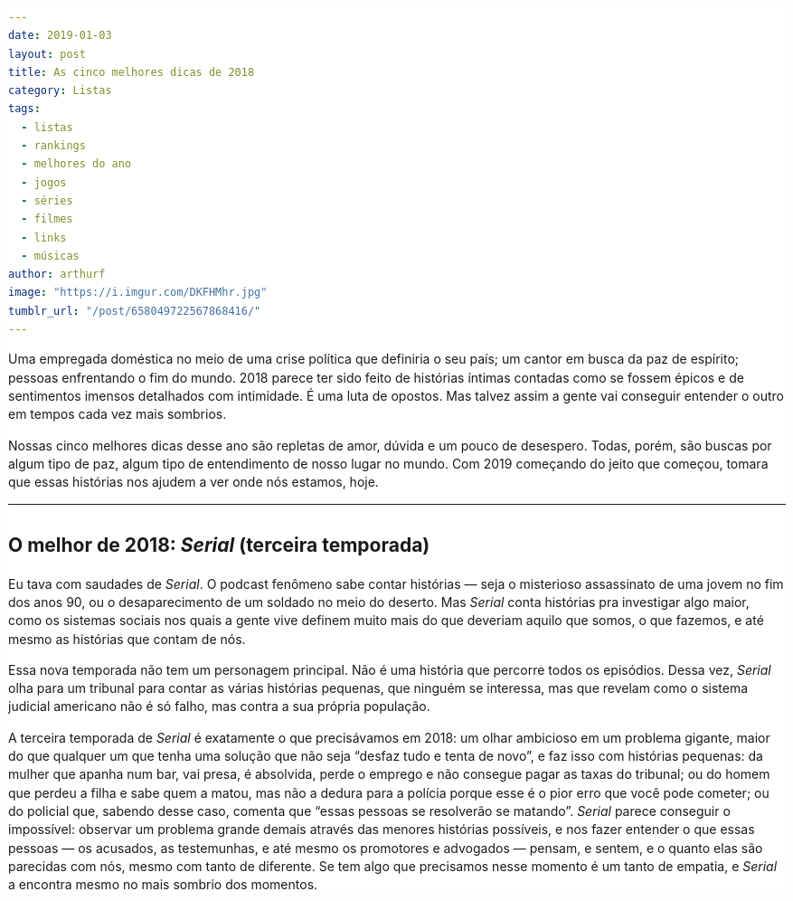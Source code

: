 ```yaml
---
date: 2019-01-03
layout: post
title: As cinco melhores dicas de 2018
category: Listas
tags:
  - listas
  - rankings
  - melhores do ano
  - jogos
  - séries
  - filmes
  - links
  - músicas
author: arthurf
image: "https://i.imgur.com/DKFHMhr.jpg"
tumblr_url: "/post/658049722567868416/"
---
```


Uma empregada doméstica no meio de uma crise política que definiria o seu país; um cantor em busca da paz de espírito; pessoas enfrentando o fim do mundo. 2018 parece ter sido feito de histórias íntimas contadas como se fossem épicos e de sentimentos imensos detalhados com intimidade. É uma luta de opostos. Mas talvez assim a gente vai conseguir entender o outro em tempos cada vez mais sombrios.

Nossas cinco melhores dicas desse ano são repletas de amor, dúvida e um pouco de desespero. Todas, porém, são buscas por algum tipo de paz, algum tipo de entendimento de nosso lugar no mundo. Com 2019 começando do jeito que começou, tomara que essas histórias nos ajudem a ver onde nós estamos, hoje.

---

## O melhor de 2018: _Serial_ (terceira temporada)

<iframe src="https://serialpodcast.org/embed/250" width="375" height="400"  webkitallowfullscreen mozallowfullscreen allowfullscreen></iframe>

Eu tava com saudades de _Serial_. O podcast fenômeno sabe contar histórias — seja o misterioso assassinato de uma jovem no fim dos anos 90, ou o desaparecimento de um soldado no meio do deserto. Mas _Serial_ conta histórias pra investigar algo maior, como os sistemas sociais nos quais a gente vive definem muito mais do que deveriam aquilo que somos, o que fazemos, e até mesmo as histórias que contam de nós.

Essa nova temporada não tem um personagem principal. Não é uma história que percorre todos os episódios. Dessa vez, _Serial_ olha para um tribunal para contar as várias histórias pequenas, que ninguém se interessa, mas que revelam como o sistema judicial americano não é só falho, mas contra a sua própria população.

A terceira temporada de _Serial_ é exatamente o que precisávamos em 2018: um olhar ambicioso em um problema gigante, maior do que qualquer um que tenha uma solução que não seja “desfaz tudo e tenta de novo”, e faz isso com histórias pequenas: da mulher que apanha num bar, vai presa, é absolvida, perde o emprego e não consegue pagar as taxas do tribunal; ou do homem que perdeu a filha e sabe quem a matou, mas não a dedura para a polícia porque esse é o pior erro que você pode cometer; ou do policial que, sabendo desse caso, comenta que “essas pessoas se resolverão se matando”. _Serial_ parece conseguir o impossível: observar um problema grande demais através das menores histórias possíveis, e nos fazer entender o que essas pessoas — os acusados, as testemunhas, e até mesmo os promotores e advogados — pensam, e sentem, e o quanto elas são parecidas com nós, mesmo com tanto de diferente. Se tem algo que precisamos nesse momento é um tanto de empatia, e _Serial_ a encontra mesmo no mais sombrio dos momentos.
